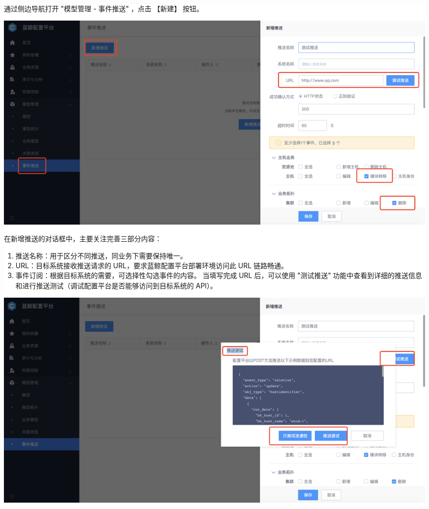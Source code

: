 通过侧边导航打开 "模型管理 - 事件推送" ，点击 【新建】 按钮。

![image-20190221102308088](../assets/cmdb-img040.png)

在新增推送的对话框中，主要关注完善三部分内容：
1. 推送名称：用于区分不同推送，同业务下需要保持唯一。
2. URL：目标系统接收推送请求的 URL，要求蓝鲸配置平台部署环境访问此 URL 链路畅通。
3. 事件订阅：根据目标系统的需要，可选择性勾选事件的内容。
当填写完成 URL 后，可以使用 "测试推送" 功能中查看到详细的推送信息和进行推送测试（调试配置平台是否能够访问到目标系统的 API）。

![image-20190221102448741](../assets/cmdb-img041.png)
